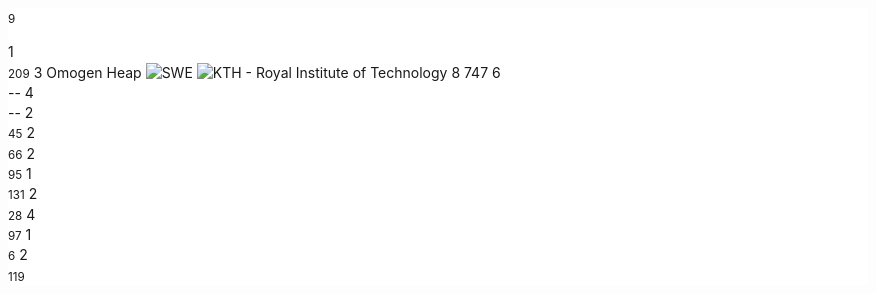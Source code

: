 <small>9</small>
</td>
<td class="solved team_problem_cell">
1<br />
<small>209</small>
</td>
</tr>
<tr>
<td class='rank'>3</td>
<td>
Omogen Heap
</td>
<td class="flag"><img class="flag" alt="SWE" src="/sites/all/themes/tum_cd/images/scoreboard/SWE.png" /></td>
<td class="school"><img class="school" alt="KTH - Royal Institute of Technology" src="/sites/all/themes/tum_cd/images/scoreboard/KTH_-_Royal_Institute_of_Technology.png"></td>
<td class='total'>8</td>
<td class='total'>747</td>
<td class="attempted team_problem_cell">
6<br />
--
</td>
<td class="attempted team_problem_cell">
4<br />
--
</td>
<td class="solved team_problem_cell">
2<br />
<small>45</small>
</td>
<td class="solvedfirst team_problem_cell"
title="First team to solve this problem">
2<br />
<small>66</small>
</td>
<td class="solved team_problem_cell">
2<br />
<small>95</small>
</td>
<td class="solved team_problem_cell">
1<br />
<small>131</small>
</td>
<td></td>
<td class="solvedfirst team_problem_cell"
title="First team to solve this problem">
2<br />
<small>28</small>
</td>
<td class="solvedfirst team_problem_cell"
title="First team to solve this problem">
4<br />
<small>97</small>
</td>
<td class="solved team_problem_cell">
1<br />
<small>6</small>
</td>
<td class="solved team_problem_cell">
2<br />
<small>119</small>
</td>
</tr>
<tr>